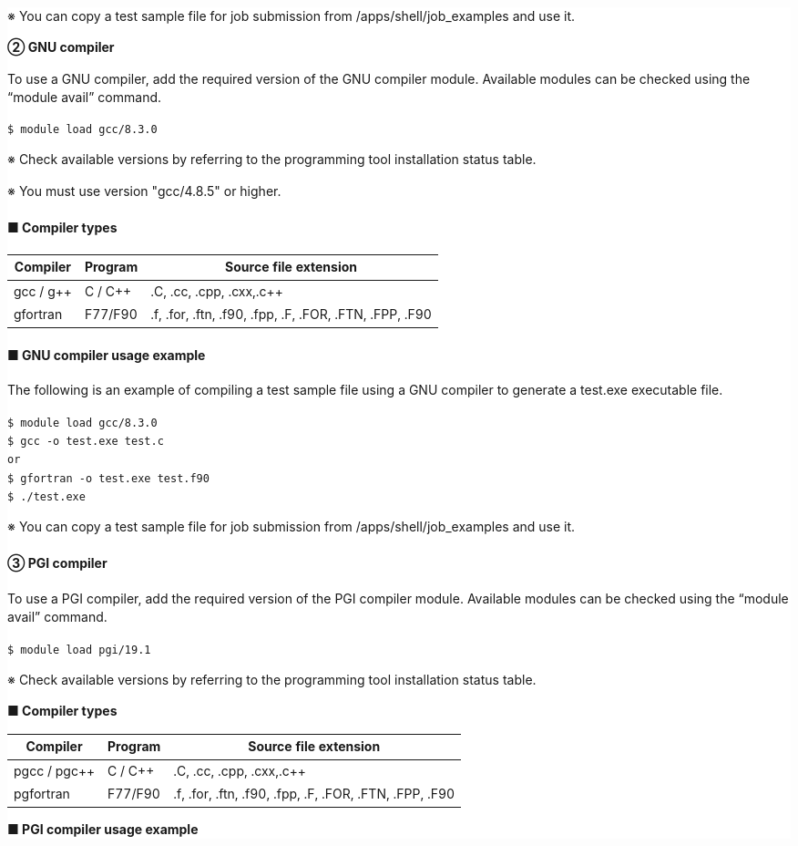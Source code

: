 ※ You can copy a test sample file for job submission from /apps/shell/job\_examples and use it.

**② GNU compiler**

To use a GNU compiler, add the required version of the GNU compiler module. Available modules can be checked using the “module avail” command.

```
$ module load gcc/8.3.0
```

※ Check available versions by referring to the programming tool installation status table.

※ You must use version "gcc/4.8.5" or higher.

#### ■ Compiler types

| Compiler  | Program | Source file extension                                  |
| --------- | ------- | ------------------------------------------------------ |
| gcc / g++ | C / C++ | .C, .cc, .cpp, .cxx,.c++                               |
| gfortran  | F77/F90 | .f, .for, .ftn, .f90, .fpp, .F, .FOR, .FTN, .FPP, .F90 |

#### ■ GNU compiler usage example

The following is an example of compiling a test sample file using a GNU compiler to generate a test.exe executable file.

```
$ module load gcc/8.3.0
$ gcc -o test.exe test.c
or
$ gfortran -o test.exe test.f90
$ ./test.exe
```

※ You can copy a test sample file for job submission from /apps/shell/job\_examples and use it.

#### ③ PGI compiler

To use a PGI compiler, add the required version of the PGI compiler module. Available modules can be checked using the “module avail” command.

```
$ module load pgi/19.1
```

※ Check available versions by referring to the programming tool installation status table.

**■ Compiler types**

| Compiler     | Program | Source file extension                                  |
| ------------ | ------- | ------------------------------------------------------ |
| pgcc / pgc++ | C / C++ | .C, .cc, .cpp, .cxx,.c++                               |
| pgfortran    | F77/F90 | .f, .for, .ftn, .f90, .fpp, .F, .FOR, .FTN, .FPP, .F90 |

**■ PGI compiler usage example**
